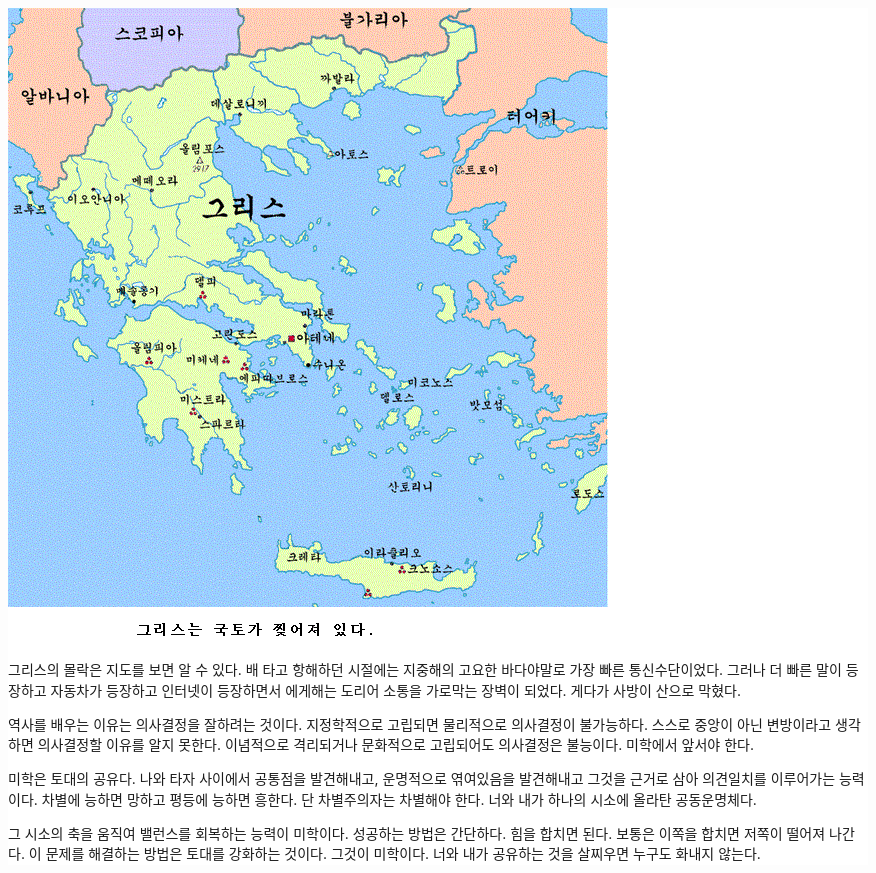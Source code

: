 <img src="files/attach/images/199/157/605/99999.gif" alt="99999.gif" width="600" height="633" />   


  


그리스의 몰락은 지도를 보면 알 수 있다. 배 타고 항해하던 시절에는 지중해의 고요한 바다야말로 가장 빠른 통신수단이었다. 그러나 더 빠른 말이 등장하고 자동차가 등장하고 인터넷이 등장하면서 에게해는 도리어 소통을 가로막는 장벽이 되었다. 게다가 사방이 산으로 막혔다.

  


역사를 배우는 이유는 의사결정을 잘하려는 것이다. 지정학적으로 고립되면 물리적으로 의사결정이 불가능하다. 스스로 중앙이 아닌 변방이라고 생각하면 의사결정할 이유를 알지 못한다. 이념적으로 격리되거나 문화적으로 고립되어도 의사결정은 불능이다. 미학에서 앞서야 한다.

  


미학은 토대의 공유다. 나와 타자 사이에서 공통점을 발견해내고, 운명적으로 엮여있음을 발견해내고 그것을 근거로 삼아 의견일치를 이루어가는 능력이다. 차별에 능하면 망하고 평등에 능하면 흥한다. 단 차별주의자는 차별해야 한다. 너와 내가 하나의 시소에 올라탄 공동운명체다. 

  


그 시소의 축을 움직여 밸런스를 회복하는 능력이 미학이다. 성공하는 방법은 간단하다. 힘을 합치면 된다. 보통은 이쪽을 합치면 저쪽이 떨어져 나간다. 이 문제를 해결하는 방법은 토대를 강화하는 것이다. 그것이 미학이다. 너와 내가 공유하는 것을 살찌우면 누구도 화내지 않는다.
